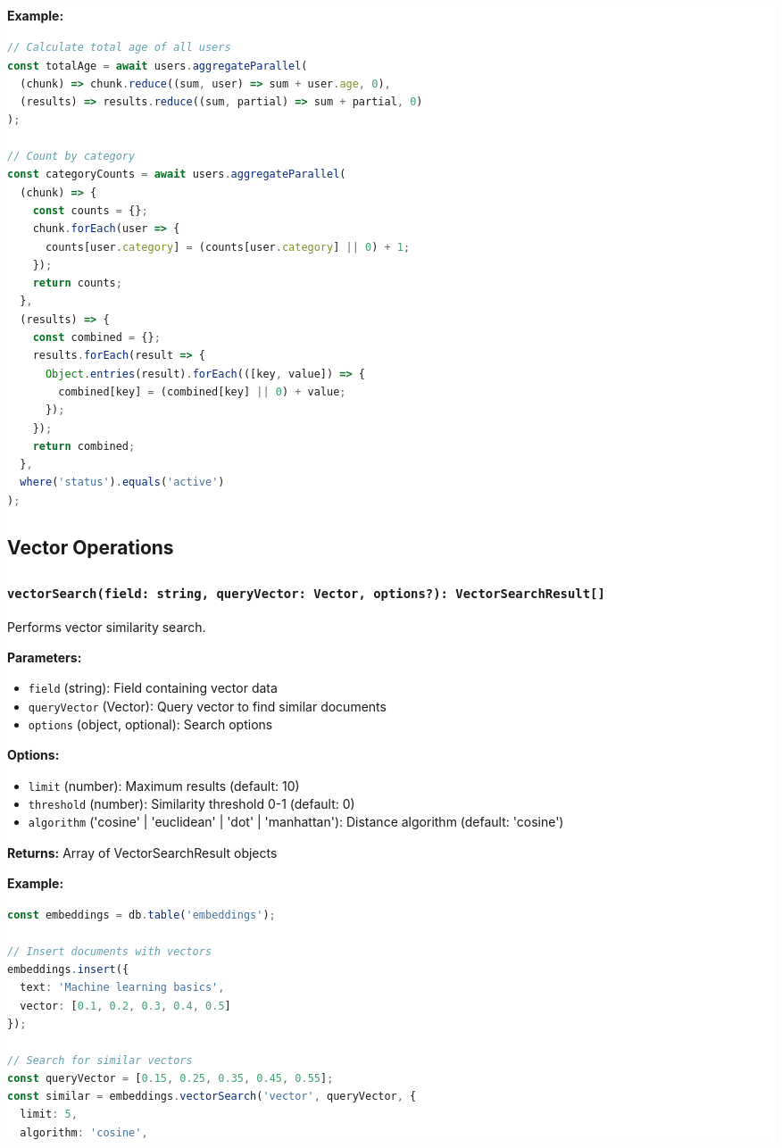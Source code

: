 **Example:**
```typescript
// Calculate total age of all users
const totalAge = await users.aggregateParallel(
  (chunk) => chunk.reduce((sum, user) => sum + user.age, 0),
  (results) => results.reduce((sum, partial) => sum + partial, 0)
);

// Count by category
const categoryCounts = await users.aggregateParallel(
  (chunk) => {
    const counts = {};
    chunk.forEach(user => {
      counts[user.category] = (counts[user.category] || 0) + 1;
    });
    return counts;
  },
  (results) => {
    const combined = {};
    results.forEach(result => {
      Object.entries(result).forEach(([key, value]) => {
        combined[key] = (combined[key] || 0) + value;
      });
    });
    return combined;
  },
  where('status').equals('active')
);
```

## Vector Operations

### `vectorSearch(field: string, queryVector: Vector, options?): VectorSearchResult[]`

Performs vector similarity search.

**Parameters:**
- `field` (string): Field containing vector data
- `queryVector` (Vector): Query vector to find similar documents
- `options` (object, optional): Search options

**Options:**
- `limit` (number): Maximum results (default: 10)
- `threshold` (number): Similarity threshold 0-1 (default: 0)
- `algorithm` ('cosine' | 'euclidean' | 'dot' | 'manhattan'): Distance algorithm (default: 'cosine')

**Returns:** Array of VectorSearchResult objects

**Example:**
```typescript
const embeddings = db.table('embeddings');

// Insert documents with vectors
embeddings.insert({
  text: 'Machine learning basics',
  vector: [0.1, 0.2, 0.3, 0.4, 0.5]
});

// Search for similar vectors
const queryVector = [0.15, 0.25, 0.35, 0.45, 0.55];
const similar = embeddings.vectorSearch('vector', queryVector, {
  limit: 5,
  algorithm: 'cosine',
```